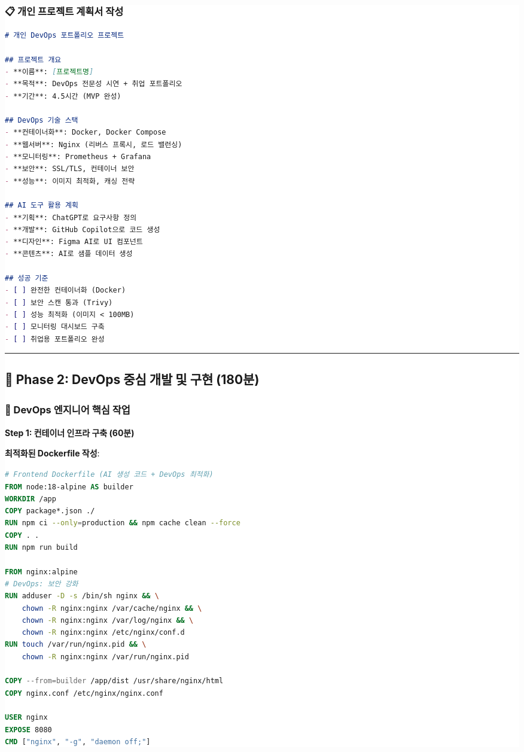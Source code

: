 ### 📋 개인 프로젝트 계획서 작성
```markdown
# 개인 DevOps 포트폴리오 프로젝트

## 프로젝트 개요
- **이름**: [프로젝트명]
- **목적**: DevOps 전문성 시연 + 취업 포트폴리오
- **기간**: 4.5시간 (MVP 완성)

## DevOps 기술 스택
- **컨테이너화**: Docker, Docker Compose
- **웹서버**: Nginx (리버스 프록시, 로드 밸런싱)
- **모니터링**: Prometheus + Grafana
- **보안**: SSL/TLS, 컨테이너 보안
- **성능**: 이미지 최적화, 캐싱 전략

## AI 도구 활용 계획
- **기획**: ChatGPT로 요구사항 정의
- **개발**: GitHub Copilot으로 코드 생성
- **디자인**: Figma AI로 UI 컴포넌트
- **콘텐츠**: AI로 샘플 데이터 생성

## 성공 기준
- [ ] 완전한 컨테이너화 (Docker)
- [ ] 보안 스캔 통과 (Trivy)
- [ ] 성능 최적화 (이미지 < 100MB)
- [ ] 모니터링 대시보드 구축
- [ ] 취업용 포트폴리오 완성
```

---

## 🌟 Phase 2: DevOps 중심 개발 및 구현 (180분)

### 🔧 DevOps 엔지니어 핵심 작업

**Step 1: 컨테이너 인프라 구축 (60분)**

**최적화된 Dockerfile 작성**:
```dockerfile
# Frontend Dockerfile (AI 생성 코드 + DevOps 최적화)
FROM node:18-alpine AS builder
WORKDIR /app
COPY package*.json ./
RUN npm ci --only=production && npm cache clean --force
COPY . .
RUN npm run build

FROM nginx:alpine
# DevOps: 보안 강화
RUN adduser -D -s /bin/sh nginx && \
    chown -R nginx:nginx /var/cache/nginx && \
    chown -R nginx:nginx /var/log/nginx && \
    chown -R nginx:nginx /etc/nginx/conf.d
RUN touch /var/run/nginx.pid && \
    chown -R nginx:nginx /var/run/nginx.pid

COPY --from=builder /app/dist /usr/share/nginx/html
COPY nginx.conf /etc/nginx/nginx.conf

USER nginx
EXPOSE 8080
CMD ["nginx", "-g", "daemon off;"]
```